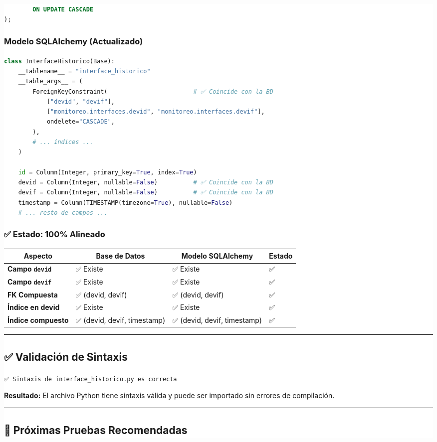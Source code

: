 ```sql
        ON UPDATE CASCADE
);
```

### Modelo SQLAlchemy (Actualizado)

```python
class InterfaceHistorico(Base):
    __tablename__ = "interface_historico"
    __table_args__ = (
        ForeignKeyConstraint(                        # ✅ Coincide con la BD
            ["devid", "devif"],
            ["monitoreo.interfaces.devid", "monitoreo.interfaces.devif"],
            ondelete="CASCADE",
        ),
        # ... índices ...
    )
    
    id = Column(Integer, primary_key=True, index=True)
    devid = Column(Integer, nullable=False)          # ✅ Coincide con la BD
    devif = Column(Integer, nullable=False)          # ✅ Coincide con la BD
    timestamp = Column(TIMESTAMP(timezone=True), nullable=False)
    # ... resto de campos ...
```

### ✅ Estado: 100% Alineado

| Aspecto | Base de Datos | Modelo SQLAlchemy | Estado |
|---------|---------------|-------------------|--------|
| **Campo `devid`** | ✅ Existe | ✅ Existe | ✅ |
| **Campo `devif`** | ✅ Existe | ✅ Existe | ✅ |
| **FK Compuesta** | ✅ (devid, devif) | ✅ (devid, devif) | ✅ |
| **Índice en devid** | ✅ Existe | ✅ Existe | ✅ |
| **Índice compuesto** | ✅ (devid, devif, timestamp) | ✅ (devid, devif, timestamp) | ✅ |

---

## ✅ Validación de Sintaxis

```bash
✅ Sintaxis de interface_historico.py es correcta
```

**Resultado:** El archivo Python tiene sintaxis válida y puede ser importado sin errores de compilación.

---

## 🧪 Próximas Pruebas Recomendadas
